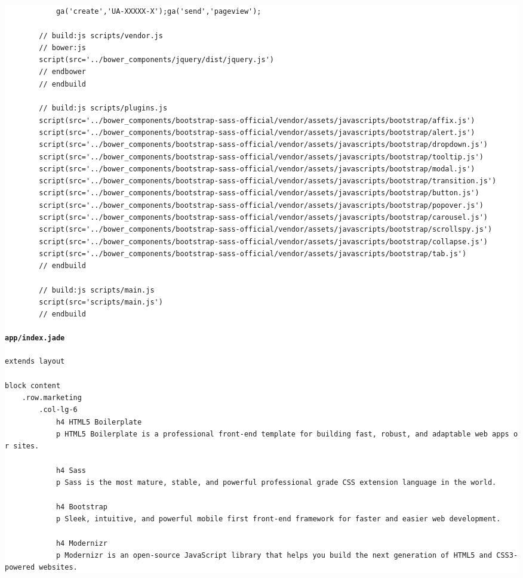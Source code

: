 ```jade
            ga('create','UA-XXXXX-X');ga('send','pageview');

        // build:js scripts/vendor.js
        // bower:js
        script(src='../bower_components/jquery/dist/jquery.js')
        // endbower
        // endbuild

        // build:js scripts/plugins.js
        script(src='../bower_components/bootstrap-sass-official/vendor/assets/javascripts/bootstrap/affix.js')
        script(src='../bower_components/bootstrap-sass-official/vendor/assets/javascripts/bootstrap/alert.js')
        script(src='../bower_components/bootstrap-sass-official/vendor/assets/javascripts/bootstrap/dropdown.js')
        script(src='../bower_components/bootstrap-sass-official/vendor/assets/javascripts/bootstrap/tooltip.js')
        script(src='../bower_components/bootstrap-sass-official/vendor/assets/javascripts/bootstrap/modal.js')
        script(src='../bower_components/bootstrap-sass-official/vendor/assets/javascripts/bootstrap/transition.js')
        script(src='../bower_components/bootstrap-sass-official/vendor/assets/javascripts/bootstrap/button.js')
        script(src='../bower_components/bootstrap-sass-official/vendor/assets/javascripts/bootstrap/popover.js')
        script(src='../bower_components/bootstrap-sass-official/vendor/assets/javascripts/bootstrap/carousel.js')
        script(src='../bower_components/bootstrap-sass-official/vendor/assets/javascripts/bootstrap/scrollspy.js')
        script(src='../bower_components/bootstrap-sass-official/vendor/assets/javascripts/bootstrap/collapse.js')
        script(src='../bower_components/bootstrap-sass-official/vendor/assets/javascripts/bootstrap/tab.js')
        // endbuild

        // build:js scripts/main.js
        script(src='scripts/main.js')
        // endbuild
```

#### `app/index.jade`

```jade
extends layout

block content
    .row.marketing
        .col-lg-6
            h4 HTML5 Boilerplate
            p HTML5 Boilerplate is a professional front-end template for building fast, robust, and adaptable web apps or sites.

            h4 Sass
            p Sass is the most mature, stable, and powerful professional grade CSS extension language in the world.

            h4 Bootstrap
            p Sleek, intuitive, and powerful mobile first front-end framework for faster and easier web development.

            h4 Modernizr
            p Modernizr is an open-source JavaScript library that helps you build the next generation of HTML5 and CSS3-powered websites.
```